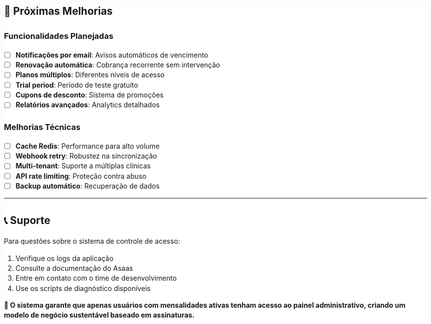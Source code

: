 ## 🚀 Próximas Melhorias

### Funcionalidades Planejadas
- [ ] **Notificações por email**: Avisos automáticos de vencimento
- [ ] **Renovação automática**: Cobrança recorrente sem intervenção
- [ ] **Planos múltiplos**: Diferentes níveis de acesso
- [ ] **Trial period**: Período de teste gratuito
- [ ] **Cupons de desconto**: Sistema de promoções
- [ ] **Relatórios avançados**: Analytics detalhados

### Melhorias Técnicas
- [ ] **Cache Redis**: Performance para alto volume
- [ ] **Webhook retry**: Robustez na sincronização
- [ ] **Multi-tenant**: Suporte a múltiplas clínicas
- [ ] **API rate limiting**: Proteção contra abuso
- [ ] **Backup automático**: Recuperação de dados

---

## 📞 Suporte

Para questões sobre o sistema de controle de acesso:
1. Verifique os logs da aplicação
2. Consulte a documentação do Asaas
3. Entre em contato com o time de desenvolvimento
4. Use os scripts de diagnóstico disponíveis

**🎯 O sistema garante que apenas usuários com mensalidades ativas tenham acesso ao painel administrativo, criando um modelo de negócio sustentável baseado em assinaturas.**